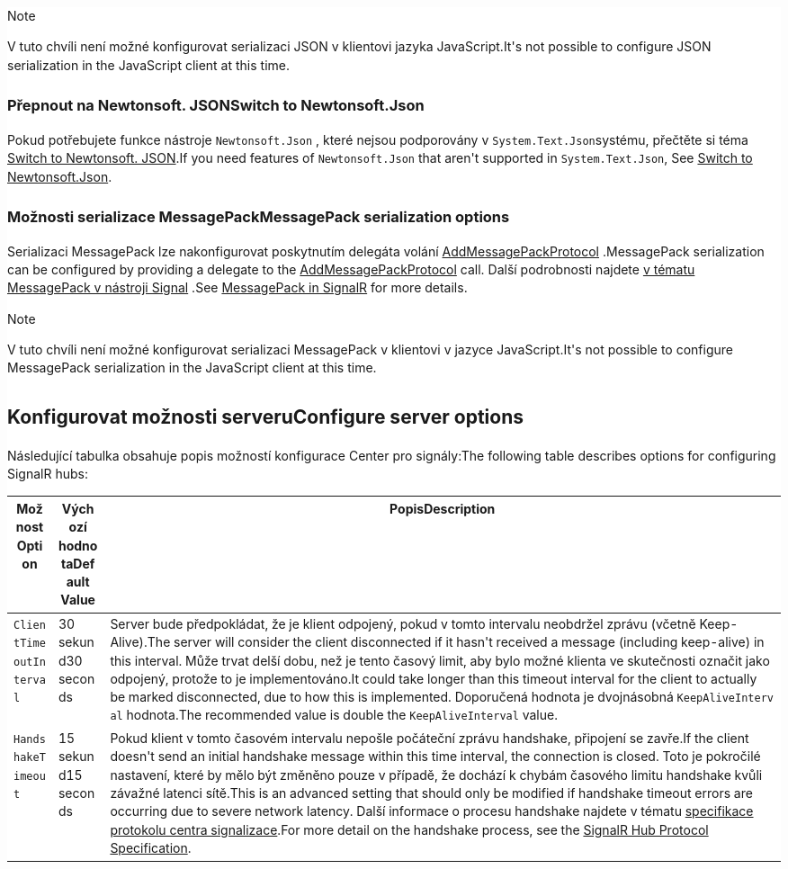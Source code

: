 > [!NOTE]
> <span data-ttu-id="6e8d5-115">V tuto chvíli není možné konfigurovat serializaci JSON v klientovi jazyka JavaScript.</span><span class="sxs-lookup"><span data-stu-id="6e8d5-115">It's not possible to configure JSON serialization in the JavaScript client at this time.</span></span>

### <a name="switch-to-newtonsoftjson"></a><span data-ttu-id="6e8d5-116">Přepnout na Newtonsoft. JSON</span><span class="sxs-lookup"><span data-stu-id="6e8d5-116">Switch to Newtonsoft.Json</span></span>

<span data-ttu-id="6e8d5-117">Pokud potřebujete funkce nástroje `Newtonsoft.Json` , které nejsou podporovány v `System.Text.Json`systému, přečtěte si téma [Switch to Newtonsoft. JSON](xref:migration/22-to-30#switch-to-newtonsoftjson).</span><span class="sxs-lookup"><span data-stu-id="6e8d5-117">If you need features of `Newtonsoft.Json` that aren't supported in `System.Text.Json`, See [Switch to Newtonsoft.Json](xref:migration/22-to-30#switch-to-newtonsoftjson).</span></span>

### <a name="messagepack-serialization-options"></a><span data-ttu-id="6e8d5-118">Možnosti serializace MessagePack</span><span class="sxs-lookup"><span data-stu-id="6e8d5-118">MessagePack serialization options</span></span>

<span data-ttu-id="6e8d5-119">Serializaci MessagePack lze nakonfigurovat poskytnutím delegáta volání [AddMessagePackProtocol](/dotnet/api/microsoft.extensions.dependencyinjection.msgpackprotocoldependencyinjectionextensions.addmessagepackprotocol) .</span><span class="sxs-lookup"><span data-stu-id="6e8d5-119">MessagePack serialization can be configured by providing a delegate to the [AddMessagePackProtocol](/dotnet/api/microsoft.extensions.dependencyinjection.msgpackprotocoldependencyinjectionextensions.addmessagepackprotocol) call.</span></span> <span data-ttu-id="6e8d5-120">Další podrobnosti najdete [v tématu MessagePack v nástroji Signal](xref:signalr/messagepackhubprotocol) .</span><span class="sxs-lookup"><span data-stu-id="6e8d5-120">See [MessagePack in SignalR](xref:signalr/messagepackhubprotocol) for more details.</span></span>

> [!NOTE]
> <span data-ttu-id="6e8d5-121">V tuto chvíli není možné konfigurovat serializaci MessagePack v klientovi v jazyce JavaScript.</span><span class="sxs-lookup"><span data-stu-id="6e8d5-121">It's not possible to configure MessagePack serialization in the JavaScript client at this time.</span></span>

## <a name="configure-server-options"></a><span data-ttu-id="6e8d5-122">Konfigurovat možnosti serveru</span><span class="sxs-lookup"><span data-stu-id="6e8d5-122">Configure server options</span></span>

<span data-ttu-id="6e8d5-123">Následující tabulka obsahuje popis možností konfigurace Center pro signály:</span><span class="sxs-lookup"><span data-stu-id="6e8d5-123">The following table describes options for configuring SignalR hubs:</span></span>

| <span data-ttu-id="6e8d5-124">Možnost</span><span class="sxs-lookup"><span data-stu-id="6e8d5-124">Option</span></span> | <span data-ttu-id="6e8d5-125">Výchozí hodnota</span><span class="sxs-lookup"><span data-stu-id="6e8d5-125">Default Value</span></span> | <span data-ttu-id="6e8d5-126">Popis</span><span class="sxs-lookup"><span data-stu-id="6e8d5-126">Description</span></span> |
| ------ | ------------- | ----------- |
| `ClientTimeoutInterval` | <span data-ttu-id="6e8d5-127">30 sekund</span><span class="sxs-lookup"><span data-stu-id="6e8d5-127">30 seconds</span></span> | <span data-ttu-id="6e8d5-128">Server bude předpokládat, že je klient odpojený, pokud v tomto intervalu neobdržel zprávu (včetně Keep-Alive).</span><span class="sxs-lookup"><span data-stu-id="6e8d5-128">The server will consider the client disconnected if it hasn't received a message (including keep-alive) in this interval.</span></span> <span data-ttu-id="6e8d5-129">Může trvat delší dobu, než je tento časový limit, aby bylo možné klienta ve skutečnosti označit jako odpojený, protože to je implementováno.</span><span class="sxs-lookup"><span data-stu-id="6e8d5-129">It could take longer than this timeout interval for the client to actually be marked disconnected, due to how this is implemented.</span></span> <span data-ttu-id="6e8d5-130">Doporučená hodnota je dvojnásobná `KeepAliveInterval` hodnota.</span><span class="sxs-lookup"><span data-stu-id="6e8d5-130">The recommended value is double the `KeepAliveInterval` value.</span></span>|
| `HandshakeTimeout` | <span data-ttu-id="6e8d5-131">15 sekund</span><span class="sxs-lookup"><span data-stu-id="6e8d5-131">15 seconds</span></span> | <span data-ttu-id="6e8d5-132">Pokud klient v tomto časovém intervalu nepošle počáteční zprávu handshake, připojení se zavře.</span><span class="sxs-lookup"><span data-stu-id="6e8d5-132">If the client doesn't send an initial handshake message within this time interval, the connection is closed.</span></span> <span data-ttu-id="6e8d5-133">Toto je pokročilé nastavení, které by mělo být změněno pouze v případě, že dochází k chybám časového limitu handshake kvůli závažné latenci sítě.</span><span class="sxs-lookup"><span data-stu-id="6e8d5-133">This is an advanced setting that should only be modified if handshake timeout errors are occurring due to severe network latency.</span></span> <span data-ttu-id="6e8d5-134">Další informace o procesu handshake najdete v tématu [specifikace protokolu centra signalizace](https://github.com/aspnet/SignalR/blob/master/specs/HubProtocol.md).</span><span class="sxs-lookup"><span data-stu-id="6e8d5-134">For more detail on the handshake process, see the [SignalR Hub Protocol Specification](https://github.com/aspnet/SignalR/blob/master/specs/HubProtocol.md).</span></span> |